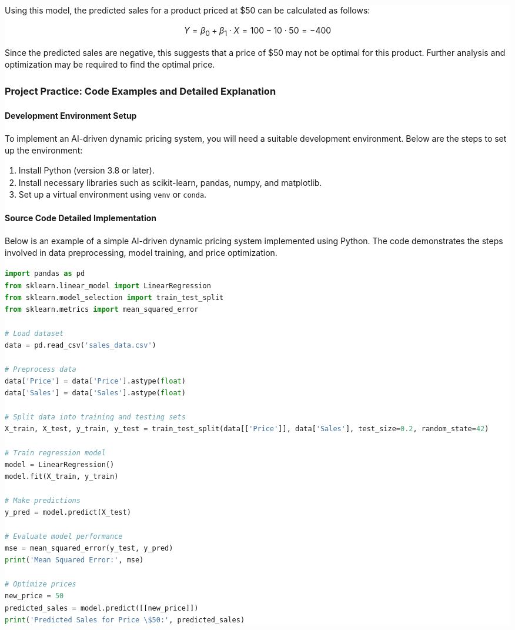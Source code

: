 Using this model, the predicted sales for a product priced at \$50 can be calculated as follows:

$$
Y = \beta_0 + \beta_1 \cdot X = 100 - 10 \cdot 50 = -400
$$

Since the predicted sales are negative, this suggests that a price of \$50 may not be optimal for this product. Further analysis and optimization may be required to find the optimal price.

### Project Practice: Code Examples and Detailed Explanation
#### Development Environment Setup
To implement an AI-driven dynamic pricing system, you will need a suitable development environment. Below are the steps to set up the environment:

1. Install Python (version 3.8 or later).
2. Install necessary libraries such as scikit-learn, pandas, numpy, and matplotlib.
3. Set up a virtual environment using `venv` or `conda`.

#### Source Code Detailed Implementation
Below is an example of a simple AI-driven dynamic pricing system implemented using Python. The code demonstrates the steps involved in data preprocessing, model training, and price optimization.

```python
import pandas as pd
from sklearn.linear_model import LinearRegression
from sklearn.model_selection import train_test_split
from sklearn.metrics import mean_squared_error

# Load dataset
data = pd.read_csv('sales_data.csv')

# Preprocess data
data['Price'] = data['Price'].astype(float)
data['Sales'] = data['Sales'].astype(float)

# Split data into training and testing sets
X_train, X_test, y_train, y_test = train_test_split(data[['Price']], data['Sales'], test_size=0.2, random_state=42)

# Train regression model
model = LinearRegression()
model.fit(X_train, y_train)

# Make predictions
y_pred = model.predict(X_test)

# Evaluate model performance
mse = mean_squared_error(y_test, y_pred)
print('Mean Squared Error:', mse)

# Optimize prices
new_price = 50
predicted_sales = model.predict([[new_price]])
print('Predicted Sales for Price \$50:', predicted_sales)
```
